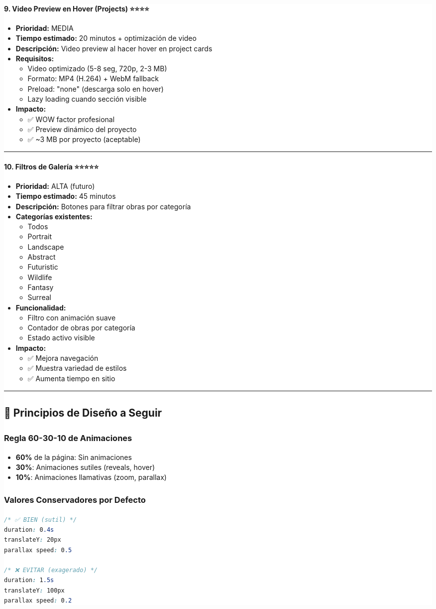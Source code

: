 
#### 9. **Video Preview en Hover (Projects)** ⭐⭐⭐⭐
- **Prioridad:** MEDIA
- **Tiempo estimado:** 20 minutos + optimización de video
- **Descripción:** Video preview al hacer hover en project cards
- **Requisitos:**
  - Video optimizado (5-8 seg, 720p, 2-3 MB)
  - Formato: MP4 (H.264) + WebM fallback
  - Preload: "none" (descarga solo en hover)
  - Lazy loading cuando sección visible
- **Impacto:**
  - ✅ WOW factor profesional
  - ✅ Preview dinámico del proyecto
  - ✅ ~3 MB por proyecto (aceptable)

---

#### 10. **Filtros de Galería** ⭐⭐⭐⭐⭐
- **Prioridad:** ALTA (futuro)
- **Tiempo estimado:** 45 minutos
- **Descripción:** Botones para filtrar obras por categoría
- **Categorías existentes:**
  - Todos
  - Portrait
  - Landscape
  - Abstract
  - Futuristic
  - Wildlife
  - Fantasy
  - Surreal
- **Funcionalidad:**
  - Filtro con animación suave
  - Contador de obras por categoría
  - Estado activo visible
- **Impacto:**
  - ✅ Mejora navegación
  - ✅ Muestra variedad de estilos
  - ✅ Aumenta tiempo en sitio

---

## 📐 Principios de Diseño a Seguir

### Regla 60-30-10 de Animaciones
- **60%** de la página: Sin animaciones
- **30%**: Animaciones sutiles (reveals, hover)
- **10%**: Animaciones llamativas (zoom, parallax)

### Valores Conservadores por Defecto
```css
/* ✅ BIEN (sutil) */
duration: 0.4s
translateY: 20px
parallax speed: 0.5

/* ❌ EVITAR (exagerado) */
duration: 1.5s
translateY: 100px
parallax speed: 0.2
```

